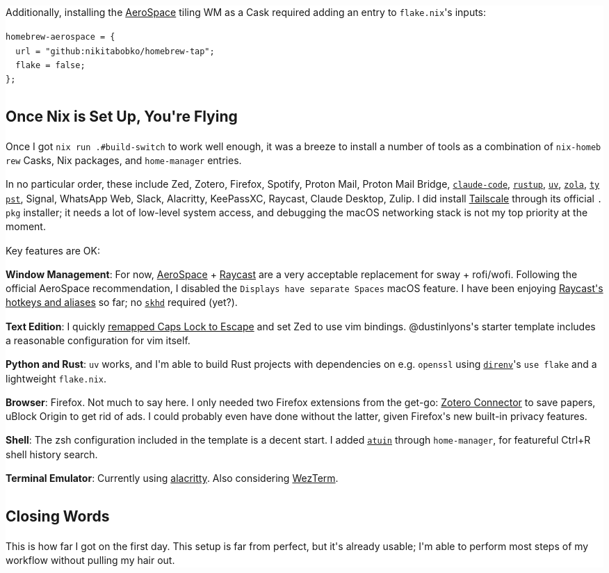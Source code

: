 Additionally, installing the [AeroSpace](https://github.com/nikitabobko/AeroSpace) tiling WM as a Cask required adding an entry to `flake.nix`'s inputs:

```
homebrew-aerospace = {
  url = "github:nikitabobko/homebrew-tap";
  flake = false;
};
```

## Once Nix is Set Up, You're Flying

Once I got `nix run .#build-switch` to work well enough, it was a breeze to install a number of tools as a combination of `nix-homebrew` Casks, Nix packages, and `home-manager` entries.

In no particular order, these include Zed, Zotero, Firefox, Spotify, Proton Mail, Proton Mail Bridge, [`claude-code`](https://mynixos.com/nixpkgs/package/claude-code), [`rustup`](https://nixos.wiki/wiki/Rust), [`uv`](https://mynixos.com/nixpkgs/package/uv), [`zola`](https://mynixos.com/nixpkgs/package/zola), [`typst`](https://mynixos.com/nixpkgs/package/typst), Signal, WhatsApp Web, Slack, Alacritty, KeePassXC, Raycast, Claude Desktop, Zulip.
I did install [Tailscale](https://tailscale.com/) through its official `.pkg` installer; it needs a lot of low-level system access, and debugging the macOS networking stack is not my top priority at the moment.

Key features are OK:

**Window Management**: For now, [AeroSpace](https://github.com/nikitabobko/AeroSpace) + [Raycast](https://www.raycast.com/) are a very acceptable replacement for sway + rofi/wofi.
Following the official AeroSpace recommendation, I disabled the `Displays have separate Spaces` macOS feature.
I have been enjoying [Raycast's hotkeys and aliases](https://manual.raycast.com/command-aliases-and-hotkeys) so far; no [`skhd`](https://github.com/jackielii/skhd.zig) required (yet?).

**Text Edition**: I quickly [remapped Caps Lock to Escape](https://vim.fandom.com/wiki/Map_caps_lock_to_escape_in_macOS) and set Zed to use vim bindings.
@dustinlyons's starter template includes a reasonable configuration for vim itself.

**Python and Rust**: `uv` works, and I'm able to build Rust projects with dependencies on e.g. `openssl` using [`direnv`](https://direnv.net/)'s `use flake` and a lightweight `flake.nix`.

**Browser**: Firefox. Not much to say here. I only needed two Firefox extensions from the get-go: [Zotero Connector](https://www.zotero.org/download/connectors) to save papers, uBlock Origin to get rid of ads.
I could probably even have done without the latter, given Firefox's new built-in privacy features.

**Shell**: The zsh configuration included in the template is a decent start. I added [`atuin`](https://atuin.sh/) through `home-manager`, for featureful Ctrl+R shell history search.

**Terminal Emulator**: Currently using [alacritty](https://github.com/alacritty/alacritty). Also considering [WezTerm](https://wezterm.org/index.html).

## Closing Words

This is how far I got on the first day.
This setup is far from perfect, but it's already usable; I'm able to perform most steps of my workflow without pulling my hair out.
